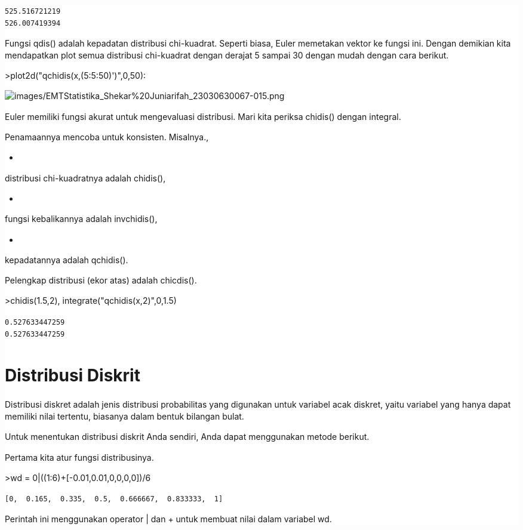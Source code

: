     525.516721219
    526.007419394

Fungsi qdis() adalah kepadatan distribusi chi-kuadrat. Seperti biasa,
Euler memetakan vektor ke fungsi ini. Dengan demikian kita mendapatkan
plot semua distribusi chi-kuadrat dengan derajat 5 sampai 30 dengan
mudah dengan cara berikut.


\>plot2d("qchidis(x,(5:5:50)')",0,50):


![images/EMTStatistika_Shekar%20Juniarifah_23030630067-015.png](images/EMTStatistika_Shekar%20Juniarifah_23030630067-015.png)

Euler memiliki fungsi akurat untuk mengevaluasi distribusi. Mari kita
periksa chidis() dengan integral.


Penamaannya mencoba untuk konsisten. Misalnya.,


* 
distribusi chi-kuadratnya adalah chidis(),

* 
fungsi kebalikannya adalah invchidis(),

* 
kepadatannya adalah qchidis().


Pelengkap distribusi (ekor atas) adalah chicdis().


\>chidis(1.5,2), integrate("qchidis(x,2)",0,1.5)


    0.527633447259
    0.527633447259

# Distribusi Diskrit

Distribusi diskret adalah jenis distribusi probabilitas yang digunakan
untuk variabel acak diskret, yaitu variabel yang hanya dapat memiliki
nilai tertentu, biasanya dalam bentuk bilangan bulat.


Untuk menentukan distribusi diskrit Anda sendiri, Anda dapat
menggunakan metode berikut.


Pertama kita atur fungsi distribusinya.


\>wd = 0|((1:6)+[-0.01,0.01,0,0,0,0])/6


    [0,  0.165,  0.335,  0.5,  0.666667,  0.833333,  1]

Perintah ini menggunakan operator | dan + untuk membuat nilai dalam
variabel wd.
